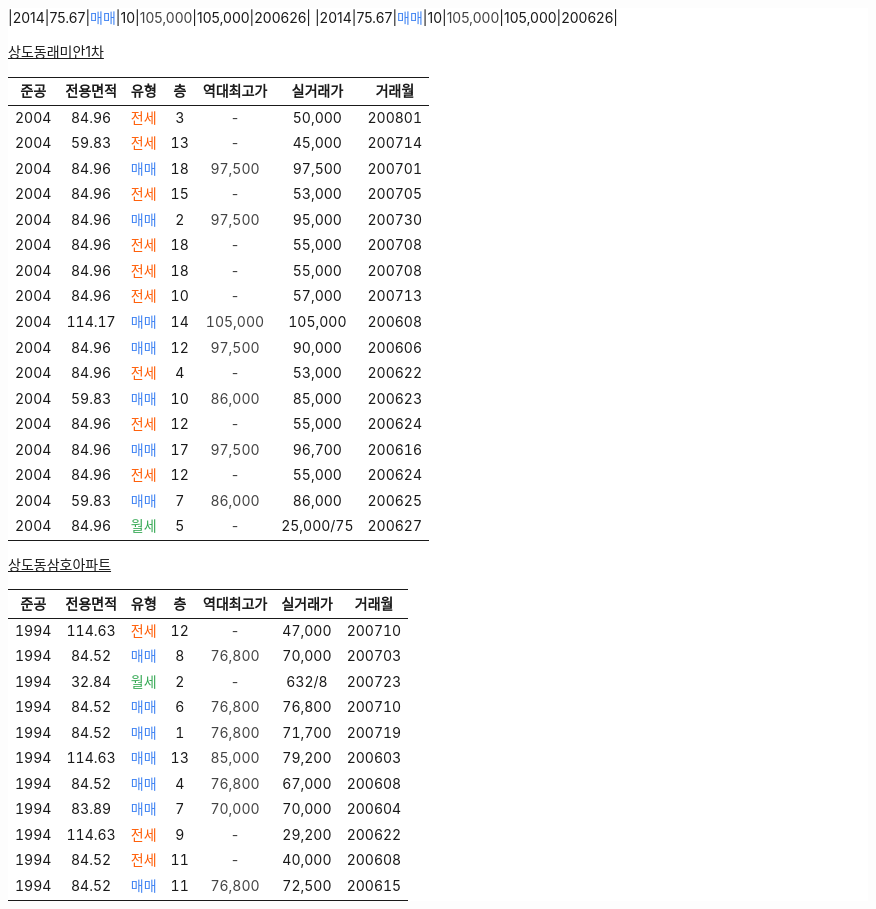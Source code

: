 |2014|75.67|<span style="color:#4285f3">매매</span>|10|<span style="color:#444444">105,000</span>|105,000|200626|
|2014|75.67|<span style="color:#4285f3">매매</span>|10|<span style="color:#444444">105,000</span>|105,000|200626|

[상도동래미안1차](https://search.naver.com/search.naver?query=%EC%84%9C%EC%9A%B8%ED%8A%B9%EB%B3%84%EC%8B%9C+%EB%8F%99%EC%9E%91%EA%B5%AC+%EC%83%81%EB%8F%84%EB%8F%99+%EC%83%81%EB%8F%84%EB%8F%99%EB%9E%98%EB%AF%B8%EC%95%881%EC%B0%A8)

|준공|전용면적|유형|층|역대최고가|실거래가|거래월|
|:---:|:---:|:---:|:---:|:---:|:---:|:---:|
|2004|84.96|<span style="color:#ff5a00">전세</span>|3|<span style="color:#444444">-</span>|50,000|200801|
|2004|59.83|<span style="color:#ff5a00">전세</span>|13|<span style="color:#444444">-</span>|45,000|200714|
|2004|84.96|<span style="color:#4285f3">매매</span>|18|<span style="color:#444444">97,500</span>|97,500|200701|
|2004|84.96|<span style="color:#ff5a00">전세</span>|15|<span style="color:#444444">-</span>|53,000|200705|
|2004|84.96|<span style="color:#4285f3">매매</span>|2|<span style="color:#444444">97,500</span>|95,000|200730|
|2004|84.96|<span style="color:#ff5a00">전세</span>|18|<span style="color:#444444">-</span>|55,000|200708|
|2004|84.96|<span style="color:#ff5a00">전세</span>|18|<span style="color:#444444">-</span>|55,000|200708|
|2004|84.96|<span style="color:#ff5a00">전세</span>|10|<span style="color:#444444">-</span>|57,000|200713|
|2004|114.17|<span style="color:#4285f3">매매</span>|14|<span style="color:#444444">105,000</span>|105,000|200608|
|2004|84.96|<span style="color:#4285f3">매매</span>|12|<span style="color:#444444">97,500</span>|90,000|200606|
|2004|84.96|<span style="color:#ff5a00">전세</span>|4|<span style="color:#444444">-</span>|53,000|200622|
|2004|59.83|<span style="color:#4285f3">매매</span>|10|<span style="color:#444444">86,000</span>|85,000|200623|
|2004|84.96|<span style="color:#ff5a00">전세</span>|12|<span style="color:#444444">-</span>|55,000|200624|
|2004|84.96|<span style="color:#4285f3">매매</span>|17|<span style="color:#444444">97,500</span>|96,700|200616|
|2004|84.96|<span style="color:#ff5a00">전세</span>|12|<span style="color:#444444">-</span>|55,000|200624|
|2004|59.83|<span style="color:#4285f3">매매</span>|7|<span style="color:#444444">86,000</span>|86,000|200625|
|2004|84.96|<span style="color:#34a853">월세</span>|5|<span style="color:#444444">-</span>|25,000/75|200627|

[상도동삼호아파트](https://search.naver.com/search.naver?query=%EC%84%9C%EC%9A%B8%ED%8A%B9%EB%B3%84%EC%8B%9C+%EB%8F%99%EC%9E%91%EA%B5%AC+%EC%83%81%EB%8F%84%EB%8F%99+%EC%83%81%EB%8F%84%EB%8F%99%EC%82%BC%ED%98%B8%EC%95%84%ED%8C%8C%ED%8A%B8)

|준공|전용면적|유형|층|역대최고가|실거래가|거래월|
|:---:|:---:|:---:|:---:|:---:|:---:|:---:|
|1994|114.63|<span style="color:#ff5a00">전세</span>|12|<span style="color:#444444">-</span>|47,000|200710|
|1994|84.52|<span style="color:#4285f3">매매</span>|8|<span style="color:#444444">76,800</span>|70,000|200703|
|1994|32.84|<span style="color:#34a853">월세</span>|2|<span style="color:#444444">-</span>|632/8|200723|
|1994|84.52|<span style="color:#4285f3">매매</span>|6|<span style="color:#444444">76,800</span>|76,800|200710|
|1994|84.52|<span style="color:#4285f3">매매</span>|1|<span style="color:#444444">76,800</span>|71,700|200719|
|1994|114.63|<span style="color:#4285f3">매매</span>|13|<span style="color:#444444">85,000</span>|79,200|200603|
|1994|84.52|<span style="color:#4285f3">매매</span>|4|<span style="color:#444444">76,800</span>|67,000|200608|
|1994|83.89|<span style="color:#4285f3">매매</span>|7|<span style="color:#444444">70,000</span>|70,000|200604|
|1994|114.63|<span style="color:#ff5a00">전세</span>|9|<span style="color:#444444">-</span>|29,200|200622|
|1994|84.52|<span style="color:#ff5a00">전세</span>|11|<span style="color:#444444">-</span>|40,000|200608|
|1994|84.52|<span style="color:#4285f3">매매</span>|11|<span style="color:#444444">76,800</span>|72,500|200615|